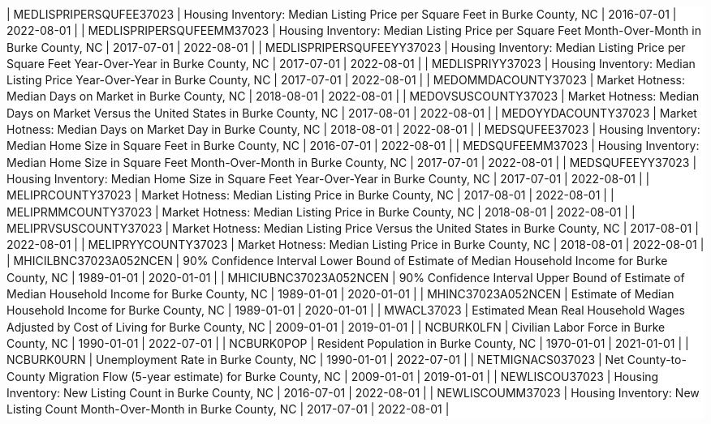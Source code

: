 | MEDLISPRIPERSQUFEE37023   | Housing Inventory: Median Listing Price per Square Feet in Burke County, NC                                                                                               | 2016-07-01          | 2022-08-01        |
| MEDLISPRIPERSQUFEEMM37023 | Housing Inventory: Median Listing Price per Square Feet Month-Over-Month in Burke County, NC                                                                              | 2017-07-01          | 2022-08-01        |
| MEDLISPRIPERSQUFEEYY37023 | Housing Inventory: Median Listing Price per Square Feet Year-Over-Year in Burke County, NC                                                                                | 2017-07-01          | 2022-08-01        |
| MEDLISPRIYY37023          | Housing Inventory: Median Listing Price Year-Over-Year in Burke County, NC                                                                                                | 2017-07-01          | 2022-08-01        |
| MEDOMMDACOUNTY37023       | Market Hotness: Median Days on Market in Burke County, NC                                                                                                                 | 2018-08-01          | 2022-08-01        |
| MEDOVSUSCOUNTY37023       | Market Hotness: Median Days on Market Versus the United States in Burke County, NC                                                                                        | 2017-08-01          | 2022-08-01        |
| MEDOYYDACOUNTY37023       | Market Hotness: Median Days on Market Day in Burke County, NC                                                                                                             | 2018-08-01          | 2022-08-01        |
| MEDSQUFEE37023            | Housing Inventory: Median Home Size in Square Feet in Burke County, NC                                                                                                    | 2016-07-01          | 2022-08-01        |
| MEDSQUFEEMM37023          | Housing Inventory: Median Home Size in Square Feet Month-Over-Month in Burke County, NC                                                                                   | 2017-07-01          | 2022-08-01        |
| MEDSQUFEEYY37023          | Housing Inventory: Median Home Size in Square Feet Year-Over-Year in Burke County, NC                                                                                     | 2017-07-01          | 2022-08-01        |
| MELIPRCOUNTY37023         | Market Hotness: Median Listing Price in Burke County, NC                                                                                                                  | 2017-08-01          | 2022-08-01        |
| MELIPRMMCOUNTY37023       | Market Hotness: Median Listing Price in Burke County, NC                                                                                                                  | 2018-08-01          | 2022-08-01        |
| MELIPRVSUSCOUNTY37023     | Market Hotness: Median Listing Price Versus the United States in Burke County, NC                                                                                         | 2017-08-01          | 2022-08-01        |
| MELIPRYYCOUNTY37023       | Market Hotness: Median Listing Price in Burke County, NC                                                                                                                  | 2018-08-01          | 2022-08-01        |
| MHICILBNC37023A052NCEN    | 90% Confidence Interval Lower Bound of Estimate of Median Household Income for Burke County, NC                                                                           | 1989-01-01          | 2020-01-01        |
| MHICIUBNC37023A052NCEN    | 90% Confidence Interval Upper Bound of Estimate of Median Household Income for Burke County, NC                                                                           | 1989-01-01          | 2020-01-01        |
| MHINC37023A052NCEN        | Estimate of Median Household Income for Burke County, NC                                                                                                                  | 1989-01-01          | 2020-01-01        |
| MWACL37023                | Estimated Mean Real Household Wages Adjusted by Cost of Living for Burke County, NC                                                                                       | 2009-01-01          | 2019-01-01        |
| NCBURK0LFN                | Civilian Labor Force in Burke County, NC                                                                                                                                  | 1990-01-01          | 2022-07-01        |
| NCBURK0POP                | Resident Population in Burke County, NC                                                                                                                                   | 1970-01-01          | 2021-01-01        |
| NCBURK0URN                | Unemployment Rate in Burke County, NC                                                                                                                                     | 1990-01-01          | 2022-07-01        |
| NETMIGNACS037023          | Net County-to-County Migration Flow (5-year estimate) for Burke County, NC                                                                                                | 2009-01-01          | 2019-01-01        |
| NEWLISCOU37023            | Housing Inventory: New Listing Count in Burke County, NC                                                                                                                  | 2016-07-01          | 2022-08-01        |
| NEWLISCOUMM37023          | Housing Inventory: New Listing Count Month-Over-Month in Burke County, NC                                                                                                 | 2017-07-01          | 2022-08-01        |